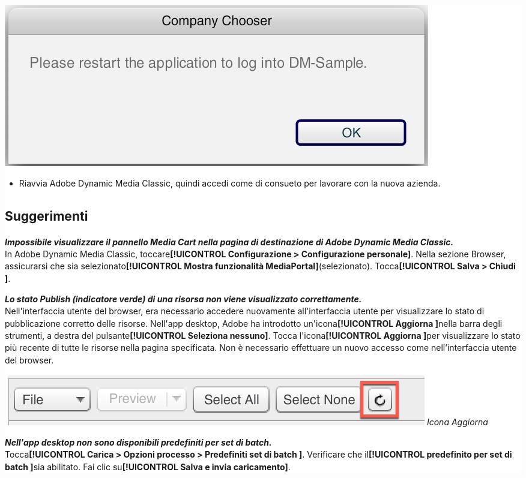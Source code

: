   ![Per utilizzare la nuova società, riavvia l&#39;app](/help/using/assets/dmclassic-new-company1.png)

* Riavvia Adobe Dynamic Media Classic, quindi accedi come di consueto per lavorare con la nuova azienda.

## Suggerimenti

**_Impossibile visualizzare il pannello Media Cart nella pagina di destinazione di Adobe Dynamic Media Classic._**<br>In Adobe Dynamic Media Classic, toccare&#x200B;**[!UICONTROL Configurazione > Configurazione personale &#x200B;]**. Nella sezione Browser, assicurarsi che sia selezionato&#x200B;**[!UICONTROL Mostra funzionalità MediaPortal &#x200B;]**(selezionato). Tocca&#x200B;**[!UICONTROL Salva > Chiudi &#x200B;]**.

**_Lo stato Publish (indicatore verde) di una risorsa non viene visualizzato correttamente._**<br>Nell&#39;interfaccia utente del browser, era necessario accedere nuovamente all&#39;interfaccia utente per visualizzare lo stato di pubblicazione corretto delle risorse. Nell&#39;app desktop, Adobe ha introdotto un&#39;icona&#x200B;**[!UICONTROL Aggiorna &#x200B;]**&#x200B;nella barra degli strumenti, a destra del pulsante&#x200B;**[!UICONTROL Seleziona nessuno &#x200B;]**. Tocca l&#39;icona&#x200B;**[!UICONTROL Aggiorna &#x200B;]**&#x200B;per visualizzare lo stato più recente di tutte le risorse nella pagina specificata. Non è necessario effettuare un nuovo accesso come nell’interfaccia utente del browser.

![Icona Aggiorna](/help/using/assets/refresh-icon1.png)
*Icona Aggiorna*

**_Nell&#39;app desktop non sono disponibili predefiniti per set di batch._**<br>Tocca&#x200B;**[!UICONTROL Carica > Opzioni processo > Predefiniti set di batch &#x200B;]**. Verificare che il&#x200B;**[!UICONTROL predefinito per set di batch &#x200B;]**&#x200B;sia abilitato. Fai clic su&#x200B;**[!UICONTROL Salva e invia caricamento &#x200B;]**.
